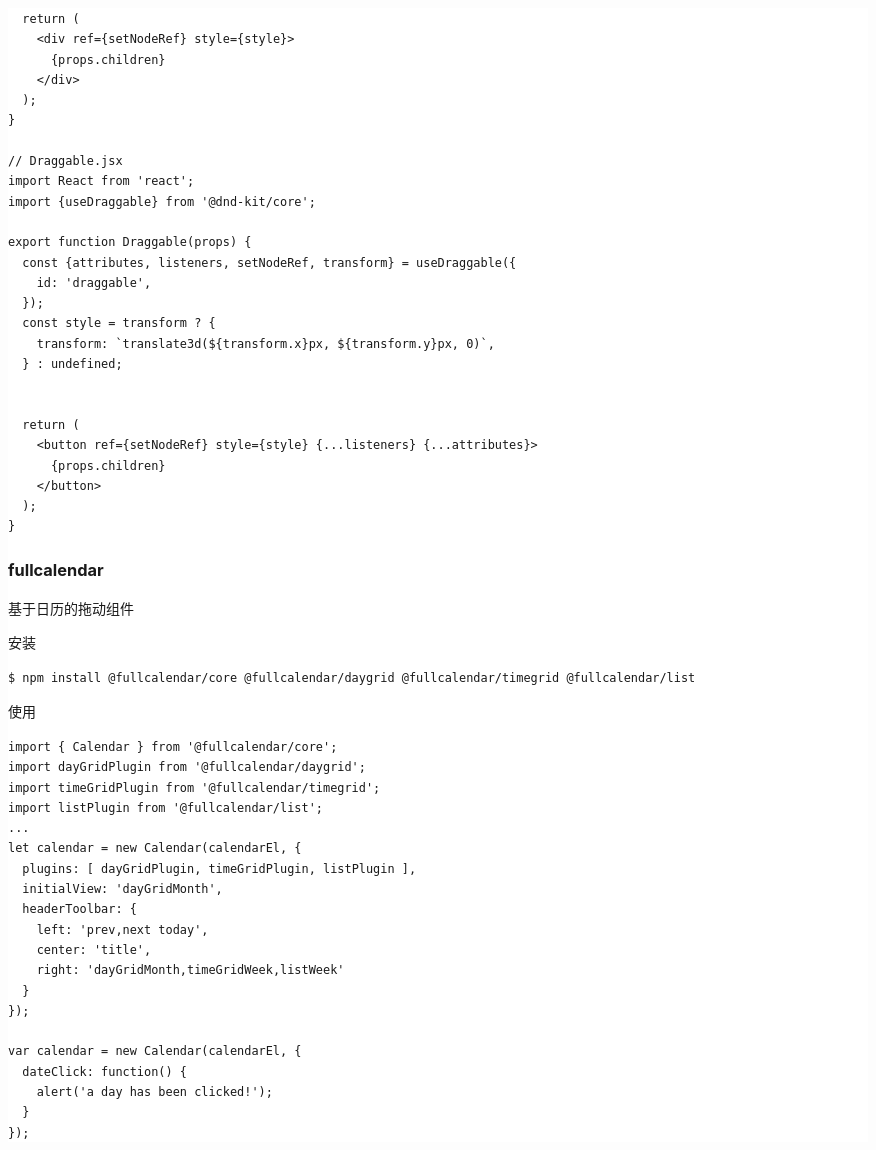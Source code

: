 ```react
  return (
    <div ref={setNodeRef} style={style}>
      {props.children}
    </div>
  );
}

// Draggable.jsx
import React from 'react';
import {useDraggable} from '@dnd-kit/core';

export function Draggable(props) {
  const {attributes, listeners, setNodeRef, transform} = useDraggable({
    id: 'draggable',
  });
  const style = transform ? {
    transform: `translate3d(${transform.x}px, ${transform.y}px, 0)`,
  } : undefined;

  
  return (
    <button ref={setNodeRef} style={style} {...listeners} {...attributes}>
      {props.children}
    </button>
  );
}
```





### fullcalendar

基于日历的拖动组件

安装

```shell
$ npm install @fullcalendar/core @fullcalendar/daygrid @fullcalendar/timegrid @fullcalendar/list
```

使用

```react
import { Calendar } from '@fullcalendar/core';
import dayGridPlugin from '@fullcalendar/daygrid';
import timeGridPlugin from '@fullcalendar/timegrid';
import listPlugin from '@fullcalendar/list';
...
let calendar = new Calendar(calendarEl, {
  plugins: [ dayGridPlugin, timeGridPlugin, listPlugin ],
  initialView: 'dayGridMonth',
  headerToolbar: {
    left: 'prev,next today',
    center: 'title',
    right: 'dayGridMonth,timeGridWeek,listWeek'
  }
});

var calendar = new Calendar(calendarEl, {
  dateClick: function() {
    alert('a day has been clicked!');
  }
});
```
